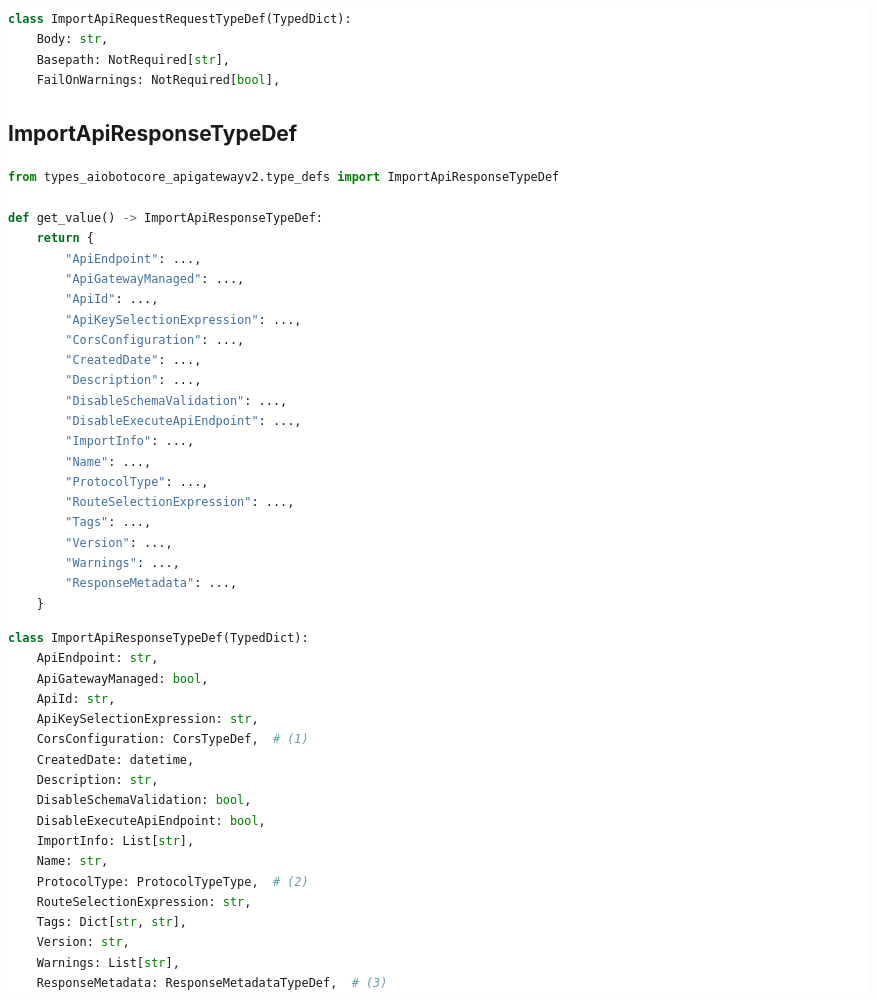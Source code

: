 ```python title="Definition"
class ImportApiRequestRequestTypeDef(TypedDict):
    Body: str,
    Basepath: NotRequired[str],
    FailOnWarnings: NotRequired[bool],
```

## ImportApiResponseTypeDef

```python title="Usage Example"
from types_aiobotocore_apigatewayv2.type_defs import ImportApiResponseTypeDef

def get_value() -> ImportApiResponseTypeDef:
    return {
        "ApiEndpoint": ...,
        "ApiGatewayManaged": ...,
        "ApiId": ...,
        "ApiKeySelectionExpression": ...,
        "CorsConfiguration": ...,
        "CreatedDate": ...,
        "Description": ...,
        "DisableSchemaValidation": ...,
        "DisableExecuteApiEndpoint": ...,
        "ImportInfo": ...,
        "Name": ...,
        "ProtocolType": ...,
        "RouteSelectionExpression": ...,
        "Tags": ...,
        "Version": ...,
        "Warnings": ...,
        "ResponseMetadata": ...,
    }
```

```python title="Definition"
class ImportApiResponseTypeDef(TypedDict):
    ApiEndpoint: str,
    ApiGatewayManaged: bool,
    ApiId: str,
    ApiKeySelectionExpression: str,
    CorsConfiguration: CorsTypeDef,  # (1)
    CreatedDate: datetime,
    Description: str,
    DisableSchemaValidation: bool,
    DisableExecuteApiEndpoint: bool,
    ImportInfo: List[str],
    Name: str,
    ProtocolType: ProtocolTypeType,  # (2)
    RouteSelectionExpression: str,
    Tags: Dict[str, str],
    Version: str,
    Warnings: List[str],
    ResponseMetadata: ResponseMetadataTypeDef,  # (3)
```
